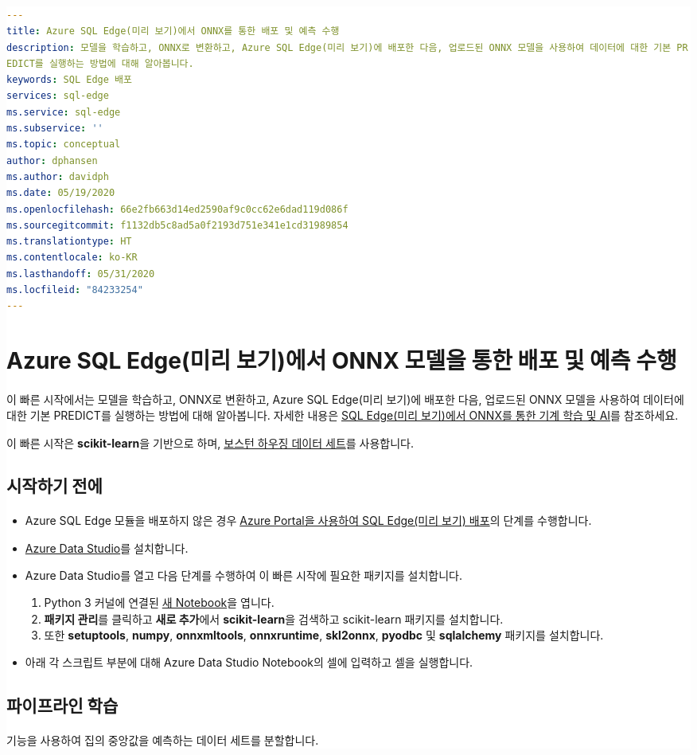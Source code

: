 ```yaml
---
title: Azure SQL Edge(미리 보기)에서 ONNX를 통한 배포 및 예측 수행
description: 모델을 학습하고, ONNX로 변환하고, Azure SQL Edge(미리 보기)에 배포한 다음, 업로드된 ONNX 모델을 사용하여 데이터에 대한 기본 PREDICT를 실행하는 방법에 대해 알아봅니다.
keywords: SQL Edge 배포
services: sql-edge
ms.service: sql-edge
ms.subservice: ''
ms.topic: conceptual
author: dphansen
ms.author: davidph
ms.date: 05/19/2020
ms.openlocfilehash: 66e2fb663d14ed2590af9c0cc62e6dad119d086f
ms.sourcegitcommit: f1132db5c8ad5a0f2193d751e341e1cd31989854
ms.translationtype: HT
ms.contentlocale: ko-KR
ms.lasthandoff: 05/31/2020
ms.locfileid: "84233254"
---
```

# <a name="deploy-and-make-predictions-with-an-onnx-model-in-azure-sql-edge-preview"></a>Azure SQL Edge(미리 보기)에서 ONNX 모델을 통한 배포 및 예측 수행

이 빠른 시작에서는 모델을 학습하고, ONNX로 변환하고, Azure SQL Edge(미리 보기)에 배포한 다음, 업로드된 ONNX 모델을 사용하여 데이터에 대한 기본 PREDICT를 실행하는 방법에 대해 알아봅니다. 자세한 내용은 [SQL Edge(미리 보기)에서 ONNX를 통한 기계 학습 및 AI](onnx-overview.md)를 참조하세요.

이 빠른 시작은 **scikit-learn**을 기반으로 하며, [보스턴 하우징 데이터 세트](https://scikit-learn.org/stable/modules/generated/sklearn.datasets.load_boston.html)를 사용합니다.

## <a name="before-you-begin"></a>시작하기 전에

* Azure SQL Edge 모듈을 배포하지 않은 경우 [Azure Portal을 사용하여 SQL Edge(미리 보기) 배포](deploy-portal.md)의 단계를 수행합니다.

* [Azure Data Studio](https://docs.microsoft.com/sql/azure-data-studio/download)를 설치합니다.

* Azure Data Studio를 열고 다음 단계를 수행하여 이 빠른 시작에 필요한 패키지를 설치합니다.

    1. Python 3 커널에 연결된 [새 Notebook](https://docs.microsoft.com/sql/azure-data-studio/sql-notebooks)을 엽니다. 
    1. **패키지 관리**를 클릭하고 **새로 추가**에서 **scikit-learn**을 검색하고 scikit-learn 패키지를 설치합니다. 
    1. 또한 **setuptools**, **numpy**, **onnxmltools**, **onnxruntime**, **skl2onnx**, **pyodbc** 및 **sqlalchemy** 패키지를 설치합니다.
    
* 아래 각 스크립트 부분에 대해 Azure Data Studio Notebook의 셀에 입력하고 셀을 실행합니다.

## <a name="train-a-pipeline"></a>파이프라인 학습

기능을 사용하여 집의 중앙값을 예측하는 데이터 세트를 분할합니다.
